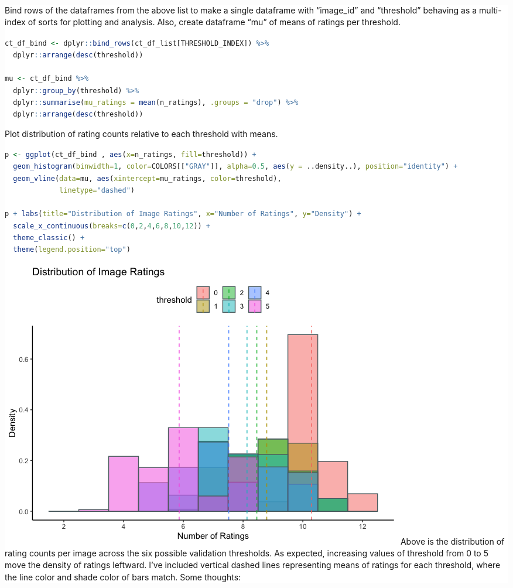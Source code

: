 Bind rows of the dataframes from the above list to make a single
dataframe with “image\_id” and “threshold” behaving as a multi-index of
sorts for plotting and analysis. Also, create dataframe “mu” of means of
ratings per threshold.

``` r
ct_df_bind <- dplyr::bind_rows(ct_df_list[THRESHOLD_INDEX]) %>%
  dplyr::arrange(desc(threshold))

mu <- ct_df_bind %>%
  dplyr::group_by(threshold) %>% 
  dplyr::summarise(mu_ratings = mean(n_ratings), .groups = "drop") %>%
  dplyr::arrange(desc(threshold))
```

Plot distribution of rating counts relative to each threshold with
means.

``` r
p <- ggplot(ct_df_bind , aes(x=n_ratings, fill=threshold)) + 
  geom_histogram(binwidth=1, color=COLORS[["GRAY"]], alpha=0.5, aes(y = ..density..), position="identity") +
  geom_vline(data=mu, aes(xintercept=mu_ratings, color=threshold),
             linetype="dashed")

p + labs(title="Distribution of Image Ratings", x="Number of Ratings", y="Density") +
  scale_x_continuous(breaks=c(0,2,4,6,8,10,12)) +
  theme_classic() +
  theme(legend.position="top")
```

![](validations_files/figure-markdown_github/plot-ratings-by-threshold-1.png)
Above is the distribution of rating counts per image across the six
possible validation thresholds. As expected, increasing values of
threshold from 0 to 5 move the density of ratings leftward. I’ve
included vertical dashed lines representing means of ratings for each
threshold, where the line color and shade color of bars match. Some
thoughts:
